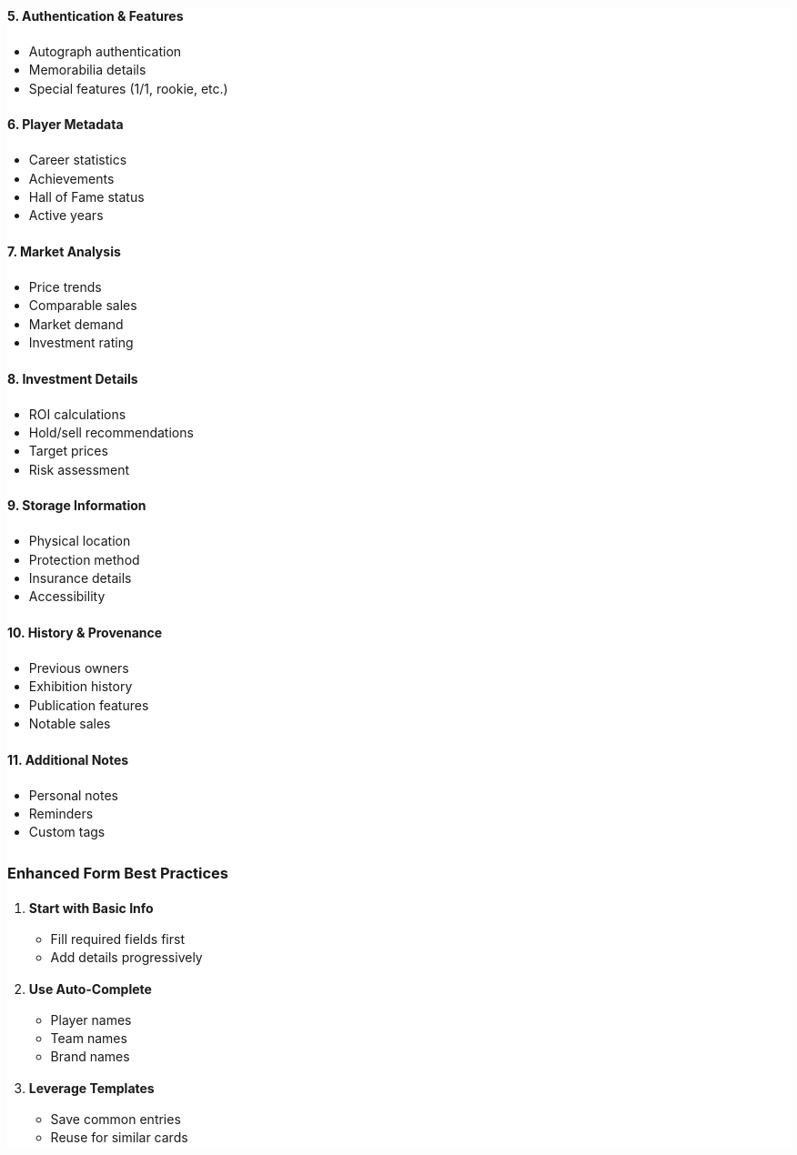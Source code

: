 #### 5. Authentication & Features
- Autograph authentication
- Memorabilia details
- Special features (1/1, rookie, etc.)

#### 6. Player Metadata
- Career statistics
- Achievements
- Hall of Fame status
- Active years

#### 7. Market Analysis
- Price trends
- Comparable sales
- Market demand
- Investment rating

#### 8. Investment Details
- ROI calculations
- Hold/sell recommendations
- Target prices
- Risk assessment

#### 9. Storage Information
- Physical location
- Protection method
- Insurance details
- Accessibility

#### 10. History & Provenance
- Previous owners
- Exhibition history
- Publication features
- Notable sales

#### 11. Additional Notes
- Personal notes
- Reminders
- Custom tags

### Enhanced Form Best Practices

1. **Start with Basic Info**
   - Fill required fields first
   - Add details progressively

2. **Use Auto-Complete**
   - Player names
   - Team names
   - Brand names

3. **Leverage Templates**
   - Save common entries
   - Reuse for similar cards
